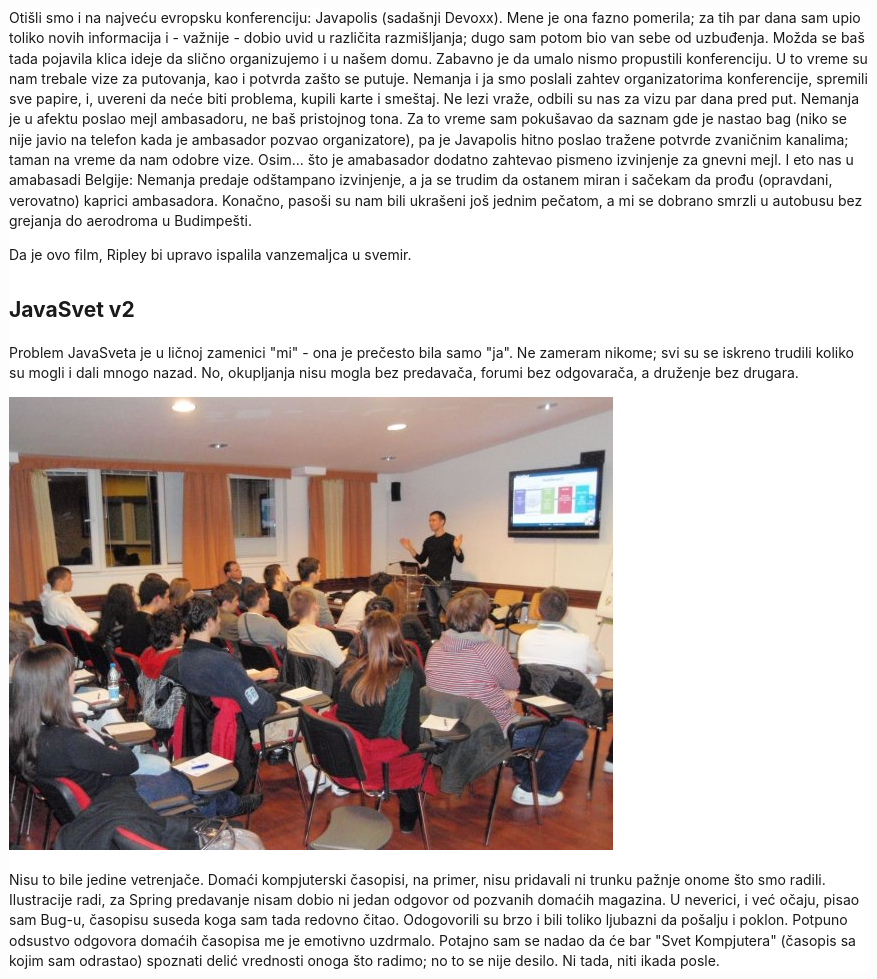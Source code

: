 Otišli smo i na najveću evropsku konferenciju: Javapolis (sadašnji Devoxx). Mene je ona fazno pomerila; za tih par dana sam upio toliko novih informacija i - važnije - dobio uvid u različita razmišljanja; dugo sam potom bio van sebe od uzbuđenja. Možda se baš tada pojavila klica ideje da slično organizujemo i u našem domu. Zabavno je da umalo nismo propustili konferenciju. U to vreme su nam trebale vize za putovanja, kao i potvrda zašto se putuje. Nemanja i ja smo poslali zahtev organizatorima konferencije, spremili sve papire, i, uvereni da neće biti problema, kupili karte i smeštaj. Ne lezi vraže, odbili su nas za vizu par dana pred put. Nemanja je u afektu poslao mejl ambasadoru, ne baš pristojnog tona. Za to vreme sam pokušavao da saznam gde je nastao bag (niko se nije javio na telefon kada je ambasador pozvao organizatore), pa je Javapolis hitno poslao tražene potvrde zvaničnim kanalima; taman na vreme da nam odobre vize. Osim... što je amabasador dodatno zahtevao pismeno izvinjenje za gnevni mejl. I eto nas u amabasadi Belgije: Nemanja predaje odštampano izvinjenje, a ja se trudim da ostanem miran i sačekam da prođu (opravdani, verovatno) kaprici ambasadora. Konačno, pasoši su nam bili ukrašeni još jednim pečatom, a mi se dobrano smrzli u autobusu bez grejanja do aerodroma u Budimpešti.

Da je ovo film, Ripley bi upravo ispalila vanzemaljca u svemir.

## JavaSvet v2

Problem JavaSveta je u ličnoj zamenici "mi" - ona je prečesto bila samo "ja". Ne zameram nikome; svi su se iskreno trudili koliko su mogli i dali mnogo nazad. No, okupljanja nisu mogla bez predavača, forumi bez odgovarača, a druženje bez drugara.

![](fon2.jpg)

Nisu to bile jedine vetrenjače. Domaći kompjuterski časopisi, na primer, nisu pridavali ni trunku pažnje onome što smo radili. Ilustracije radi, za Spring predavanje nisam dobio ni jedan odgovor od pozvanih domaćih magazina. U neverici, i već očaju, pisao sam Bug-u, časopisu suseda koga sam tada redovno čitao. Odogovorili su brzo i bili toliko ljubazni da pošalju i poklon. Potpuno odsustvo odgovora domaćih časopisa me je emotivno uzdrmalo. Potajno sam se nadao da će bar "Svet Kompjutera" (časopis sa kojim sam odrastao) spoznati delić vrednosti onoga što radimo; no to se nije desilo. Ni tada, niti ikada posle.
